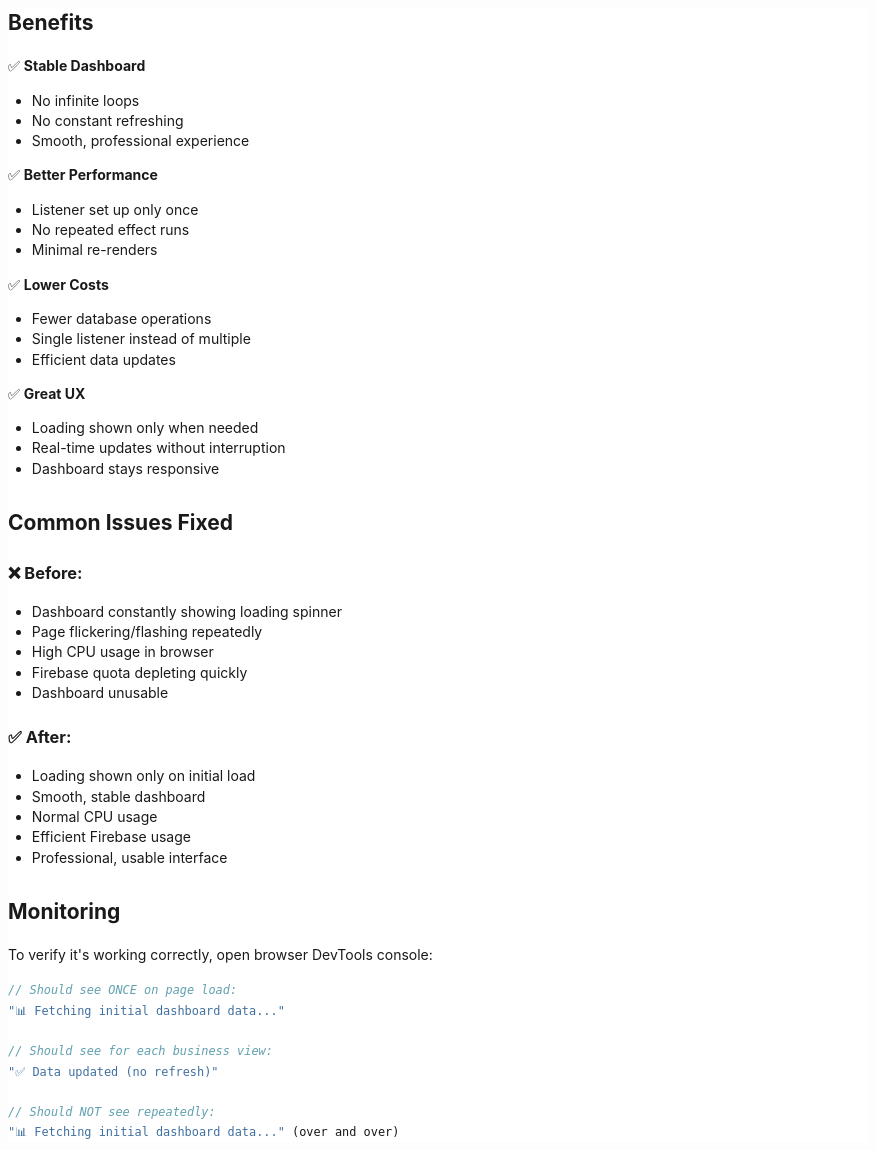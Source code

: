 ## Benefits

✅ **Stable Dashboard**
- No infinite loops
- No constant refreshing
- Smooth, professional experience

✅ **Better Performance**
- Listener set up only once
- No repeated effect runs
- Minimal re-renders

✅ **Lower Costs**
- Fewer database operations
- Single listener instead of multiple
- Efficient data updates

✅ **Great UX**
- Loading shown only when needed
- Real-time updates without interruption
- Dashboard stays responsive

## Common Issues Fixed

### ❌ Before:
- Dashboard constantly showing loading spinner
- Page flickering/flashing repeatedly
- High CPU usage in browser
- Firebase quota depleting quickly
- Dashboard unusable

### ✅ After:
- Loading shown only on initial load
- Smooth, stable dashboard
- Normal CPU usage
- Efficient Firebase usage
- Professional, usable interface

## Monitoring

To verify it's working correctly, open browser DevTools console:

```javascript
// Should see ONCE on page load:
"📊 Fetching initial dashboard data..."

// Should see for each business view:
"✅ Data updated (no refresh)"

// Should NOT see repeatedly:
"📊 Fetching initial dashboard data..." (over and over)
```
